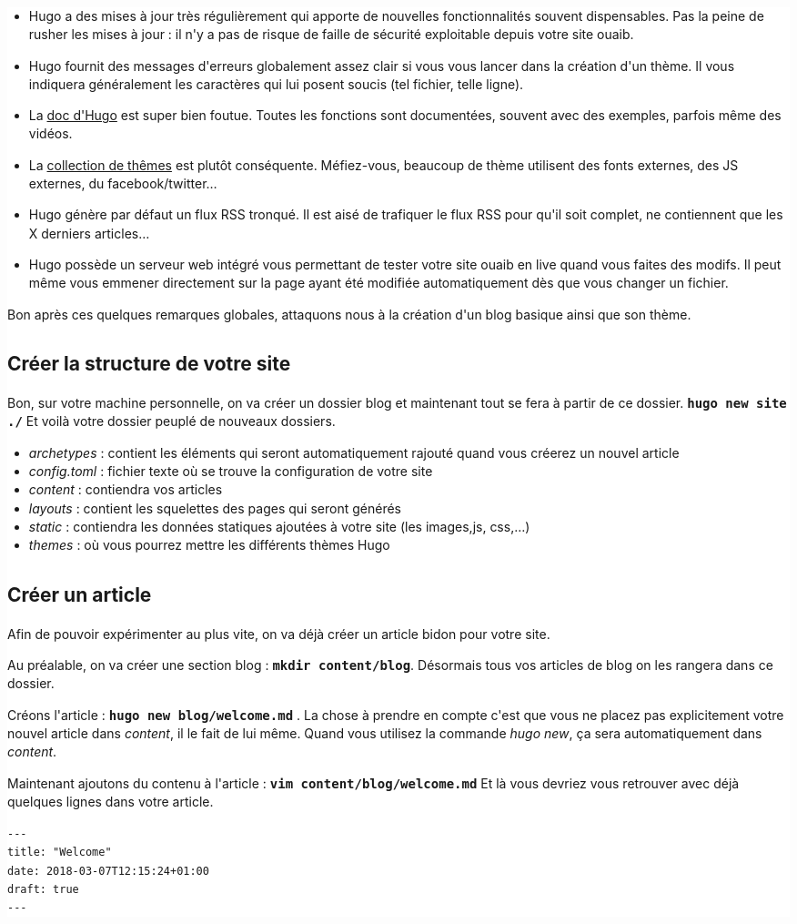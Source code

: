   - Hugo a des mises à jour très régulièrement qui apporte de nouvelles fonctionnalités souvent dispensables.
Pas la peine de rusher les mises à jour : il n'y a pas de risque de faille de sécurité exploitable depuis votre site ouaib.

  - Hugo fournit des messages d'erreurs globalement assez clair si vous vous lancer dans la création d'un thème.
Il vous indiquera généralement les caractères qui lui posent soucis (tel fichier, telle ligne).

  - La [doc d'Hugo](http://gohugo.io/documentation/) est super bien foutue.
Toutes les fonctions sont documentées, souvent avec des exemples, parfois même des vidéos.

  - La [collection de thêmes](https://themes.gohugo.io/) est plutôt conséquente.
Méfiez-vous, beaucoup de thème utilisent des fonts externes, des JS externes, du facebook/twitter…

  - Hugo génère par défaut un flux RSS tronqué.
Il est aisé de trafiquer le flux RSS pour qu'il soit complet, ne contiennent que les X derniers articles…

  - Hugo possède un serveur web intégré vous permettant de tester votre site ouaib en live quand vous faites des modifs.
Il peut même vous emmener directement sur la page ayant été modifiée automatiquement dès que vous changer un fichier.

Bon après ces quelques remarques globales, attaquons nous à la création d'un blog basique ainsi que son thème.

## Créer la structure de votre site
Bon, sur votre machine personnelle, on va créer un dossier blog et maintenant tout se fera à partir de ce dossier.
**<samp>hugo new site ./</samp>** Et voilà votre dossier peuplé de nouveaux dossiers.

  - *archetypes* : contient les éléments qui seront automatiquement rajouté quand vous créerez un nouvel article
  - *config.toml* : fichier texte où se trouve la configuration de votre site
  - *content* : contiendra vos articles
  - *layouts* : contient les squelettes des pages qui seront générés
  - *static* : contiendra les données statiques ajoutées à votre site (les images,js, css,…)
  - *themes* : où vous pourrez mettre les différents thèmes Hugo
 
## Créer un article
Afin de pouvoir expérimenter au plus vite, on va déjà créer un article bidon pour votre site.

Au préalable, on va créer une section blog : **<samp>mkdir content/blog</samp>**.
Désormais tous vos articles de blog on les rangera dans ce dossier.

Créons l'article : **<samp>hugo new blog/welcome.md</samp>** .
La chose à prendre en compte c'est que vous ne placez pas explicitement votre nouvel article dans *content*, il le fait de lui même.
Quand vous utilisez la commande *hugo new*, ça sera automatiquement dans *content*.

Maintenant ajoutons du contenu à l'article : **<samp>vim content/blog/welcome.md</samp>**
Et là vous devriez vous retrouver avec déjà quelques lignes dans votre article.

    ---
    title: "Welcome"
    date: 2018-03-07T12:15:24+01:00
    draft: true
    ---
   